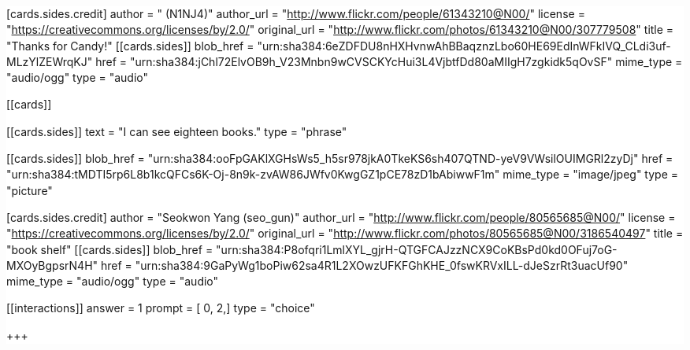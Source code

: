 [cards.sides.credit]
author = " (N1NJ4)"
author_url = "http://www.flickr.com/people/61343210@N00/"
license = "https://creativecommons.org/licenses/by/2.0/"
original_url = "http://www.flickr.com/photos/61343210@N00/307779508"
title = "Thanks for Candy!"
[[cards.sides]]
blob_href = "urn:sha384:6eZDFDU8nHXHvnwAhBBaqznzLbo60HE69EdInWFkIVQ_CLdi3uf-MLzYlZEWrqKJ"
href = "urn:sha384:jChl72ElvOB9h_V23Mnbn9wCVSCKYcHui3L4VjbtfDd80aMIIgH7zgkidk5qOvSF"
mime_type = "audio/ogg"
type = "audio"

[[cards]]

[[cards.sides]]
text = "I can see eighteen books."
type = "phrase"

[[cards.sides]]
blob_href = "urn:sha384:ooFpGAKlXGHsWs5_h5sr978jkA0TkeKS6sh407QTND-yeV9VWsilOUIMGRl2zyDj"
href = "urn:sha384:tMDTI5rp6L8b1kcQFCs6K-Oj-8n9k-zvAW86JWfv0KwgGZ1pCE78zD1bAbiwwF1m"
mime_type = "image/jpeg"
type = "picture"

[cards.sides.credit]
author = "Seokwon Yang (seo_gun)"
author_url = "http://www.flickr.com/people/80565685@N00/"
license = "https://creativecommons.org/licenses/by/2.0/"
original_url = "http://www.flickr.com/photos/80565685@N00/3186540497"
title = "book shelf"
[[cards.sides]]
blob_href = "urn:sha384:P8ofqri1LmlXYL_gjrH-QTGFCAJzzNCX9CoKBsPd0kd0OFuj7oG-MXOyBgpsrN4H"
href = "urn:sha384:9GaPyWg1boPiw62sa4R1L2XOwzUFKFGhKHE_0fswKRVxILL-dJeSzrRt3uacUf90"
mime_type = "audio/ogg"
type = "audio"

[[interactions]]
answer = 1
prompt = [ 0, 2,]
type = "choice"

+++
